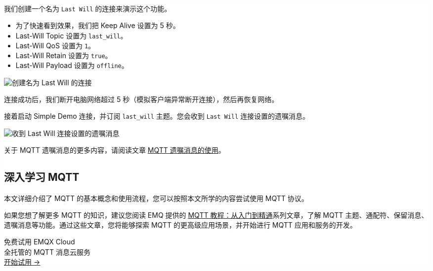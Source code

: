 我们创建一个名为 `Last Will` 的连接来演示这个功能。

- 为了快速看到效果，我们把 Keep Alive 设置为 5 秒。
- Last-Will Topic 设置为 `last_will`。
- Last-Will QoS 设置为 `1`。
- Last-Will Retain 设置为 `true`。
- Last-Will Payload 设置为 `offline`。

![创建名为 Last Will 的连接](https://assets.emqx.com/images/3fc9e2c463bd38c21dc7f523520c7076.png)

连接成功后，我们断开电脑网络超过 5 秒（模拟客户端异常断开连接），然后再恢复网络。

接着启动 Simple Demo 连接，并订阅 `last_will` 主题。您会收到 `Last Will` 连接设置的遗嘱消息。

![收到 Last Will 连接设置的遗嘱消息](https://assets.emqx.com/images/a216808a1ba964bbddc75708bc55c072.png)

关于 MQTT 遗嘱消息的更多内容，请阅读文章 [MQTT 遗嘱消息的使用](https://www.emqx.com/zh/blog/use-of-mqtt-will-message)。

## 深入学习 MQTT

本文详细介绍了 MQTT 的基本概念和使用流程，您可以按照本文所学的内容尝试使用 MQTT 协议。

如果您想了解更多 MQTT 的知识，建议您阅读 EMQ 提供的 [MQTT 教程：从入门到精通](https://www.emqx.com/zh/mqtt-guide)系列文章，了解 MQTT 主题、通配符、保留消息、遗嘱消息等功能。通过这些文章，您将能够探索 MQTT 的更高级应用场景，并开始进行 MQTT 应用和服务的开发。



<section class="promotion">
    <div>
        免费试用 EMQX Cloud
        <div class="is-size-14 is-text-normal has-text-weight-normal">全托管的 MQTT 消息云服务</div>
    </div>
    <a href="https://accounts-zh.emqx.com/signup?continue=https://cloud.emqx.com/console/deployments/0?oper=new" class="button is-gradient px-5">开始试用 →</a>
</section>
